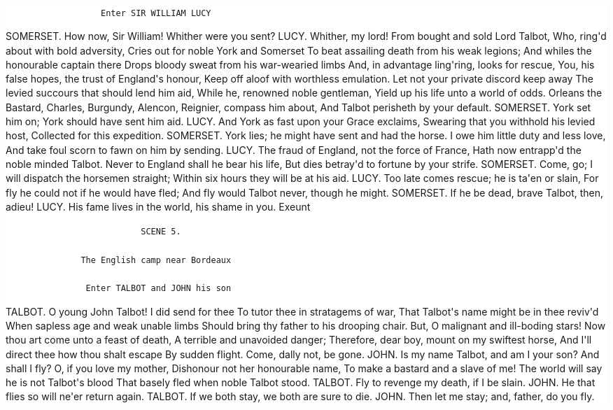                        Enter SIR WILLIAM LUCY

  SOMERSET. How now, Sir William! Whither were you sent?
  LUCY. Whither, my lord! From bought and sold Lord
    Talbot,
    Who, ring'd about with bold adversity,
    Cries out for noble York and Somerset
    To beat assailing death from his weak legions;
    And whiles the honourable captain there
    Drops bloody sweat from his war-wearied limbs
    And, in advantage ling'ring, looks for rescue,
    You, his false hopes, the trust of England's honour,
    Keep off aloof with worthless emulation.
    Let not your private discord keep away
    The levied succours that should lend him aid,
    While he, renowned noble gentleman,
    Yield up his life unto a world of odds.
    Orleans the Bastard, Charles, Burgundy,
    Alencon, Reignier, compass him about,
    And Talbot perisheth by your default.
  SOMERSET. York set him on; York should have sent him aid.
  LUCY. And York as fast upon your Grace exclaims,
    Swearing that you withhold his levied host,
    Collected for this expedition.
  SOMERSET. York lies; he might have sent and had the horse.
    I owe him little duty and less love,
    And take foul scorn to fawn on him by sending.
  LUCY. The fraud of England, not the force of France,
    Hath now entrapp'd the noble minded Talbot.
    Never to England shall he bear his life,
    But dies betray'd to fortune by your strife.
  SOMERSET. Come, go; I will dispatch the horsemen straight;
    Within six hours they will be at his aid.
  LUCY. Too late comes rescue; he is ta'en or slain,
    For fly he could not if he would have fled;
    And fly would Talbot never, though he might.
  SOMERSET. If he be dead, brave Talbot, then, adieu!
  LUCY. His fame lives in the world, his shame in you.       Exeunt

                               SCENE 5.

                   The English camp near Bordeaux

                    Enter TALBOT and JOHN his son

  TALBOT. O young John Talbot! I did send for thee
    To tutor thee in stratagems of war,
    That Talbot's name might be in thee reviv'd
    When sapless age and weak unable limbs
    Should bring thy father to his drooping chair.
    But, O malignant and ill-boding stars!
    Now thou art come unto a feast of death,
    A terrible and unavoided danger;
    Therefore, dear boy, mount on my swiftest horse,
    And I'll direct thee how thou shalt escape
    By sudden flight. Come, dally not, be gone.
  JOHN. Is my name Talbot, and am I your son?
    And shall I fly? O, if you love my mother,
    Dishonour not her honourable name,
    To make a bastard and a slave of me!
    The world will say he is not Talbot's blood
    That basely fled when noble Talbot stood.
  TALBOT. Fly to revenge my death, if I be slain.
  JOHN. He that flies so will ne'er return again.
  TALBOT. If we both stay, we both are sure to die.
  JOHN. Then let me stay; and, father, do you fly.